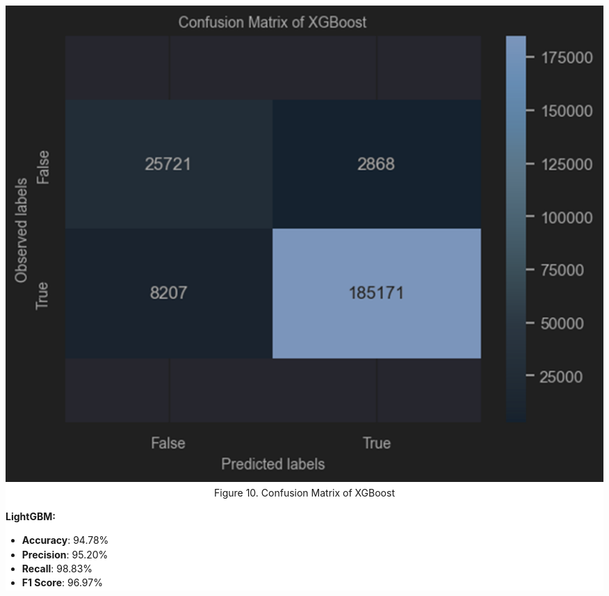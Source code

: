 <p align='center'><img src="Image\image-20240614204634742.png" alt="image-20240614204634742" style="zoom:150%;" /> Figure 10. Confusion Matrix of XGBoost</p>

**LightGBM:**

- **Accuracy**: 94.78%
- **Precision**: 95.20%
- **Recall**: 98.83%
- **F1 Score**: 96.97%

